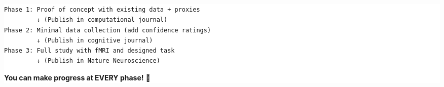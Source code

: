 ```
Phase 1: Proof of concept with existing data + proxies
         ↓ (Publish in computational journal)
Phase 2: Minimal data collection (add confidence ratings)
         ↓ (Publish in cognitive journal)
Phase 3: Full study with fMRI and designed task
         ↓ (Publish in Nature Neuroscience)
```

**You can make progress at EVERY phase!** 🎯



